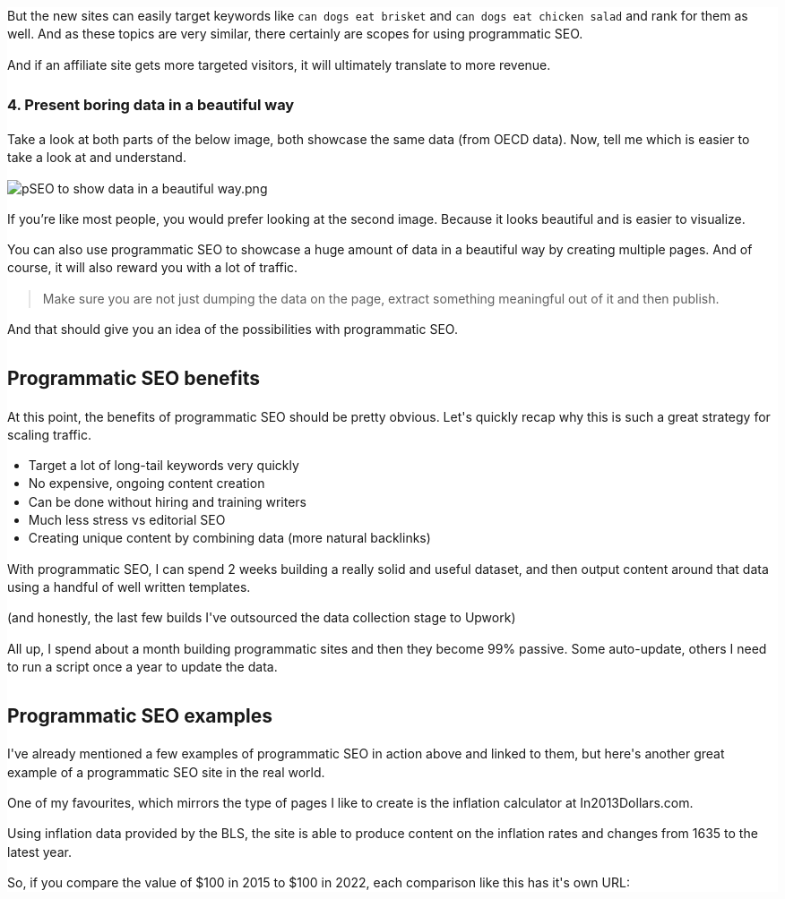But the new sites can easily target keywords like `can dogs eat brisket` and `can dogs eat chicken salad` and rank for them as well. And as these topics are very similar, there certainly are scopes for using programmatic SEO.

And if an affiliate site gets more targeted visitors, it will ultimately translate to more revenue.

### 4. Present boring data in a beautiful way

Take a look at both parts of the below image, both showcase the same data (from OECD data). Now, tell me which is easier to take a look at and understand.

![pSEO to show data in a beautiful way.png](/img/blog/pSEO-to-show-data.png)

If you’re like most people, you would prefer looking at the second image. Because it looks beautiful and is easier to visualize.

You can also use programmatic SEO to showcase a huge amount of data in a beautiful way by creating multiple pages. And of course, it will also reward you with a lot of traffic.

> Make sure you are not just dumping the data on the page, extract something meaningful out of it and then publish.

And that should give you an idea of the possibilities with programmatic SEO.

## Programmatic SEO benefits

At this point, the benefits of programmatic SEO should be pretty obvious. Let's quickly recap why this is such a great strategy for scaling traffic.

- Target a lot of long-tail keywords very quickly
- No expensive, ongoing content creation
- Can be done without hiring and training writers
- Much less stress vs editorial SEO
- Creating unique content by combining data (more natural backlinks)

With programmatic SEO, I can spend 2 weeks building a really solid and useful dataset, and then output content around that data using a handful of well written templates.

(and honestly, the last few builds I've outsourced the data collection stage to Upwork)

All up, I spend about a month building programmatic sites and then they become 99% passive. Some auto-update, others I need to run a script once a year to update the data.

## Programmatic SEO examples

I've already mentioned a few examples of programmatic SEO in action above and linked to them, but here's another great example of a programmatic SEO site in the real world.

One of my favourites, which mirrors the type of pages I like to create is the inflation calculator at In2013Dollars.com.

Using inflation data provided by the BLS, the site is able to produce content on the inflation rates and changes from 1635 to the latest year.

So, if you compare the value of $100 in 2015 to $100 in 2022, each comparison like this has it's own URL:
